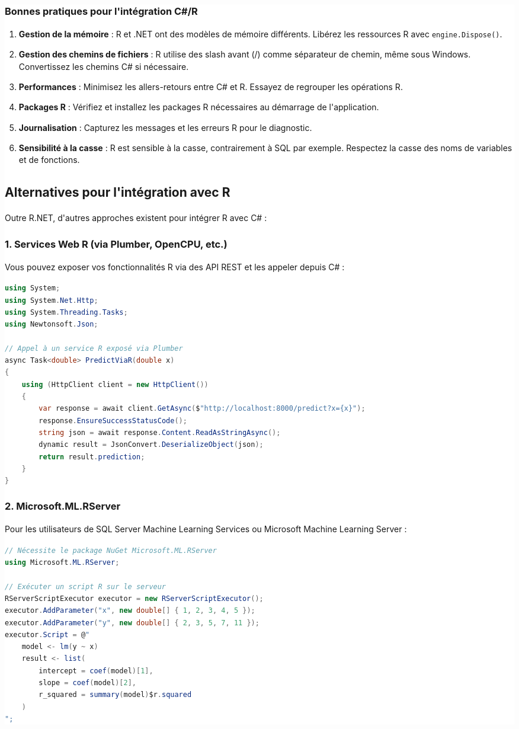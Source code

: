 
### Bonnes pratiques pour l'intégration C#/R

1. **Gestion de la mémoire** : R et .NET ont des modèles de mémoire différents. Libérez les ressources R avec `engine.Dispose()`.

2. **Gestion des chemins de fichiers** : R utilise des slash avant (/) comme séparateur de chemin, même sous Windows. Convertissez les chemins C# si nécessaire.

3. **Performances** : Minimisez les allers-retours entre C# et R. Essayez de regrouper les opérations R.

4. **Packages R** : Vérifiez et installez les packages R nécessaires au démarrage de l'application.

5. **Journalisation** : Capturez les messages et les erreurs R pour le diagnostic.

6. **Sensibilité à la casse** : R est sensible à la casse, contrairement à SQL par exemple. Respectez la casse des noms de variables et de fonctions.

## Alternatives pour l'intégration avec R

Outre R.NET, d'autres approches existent pour intégrer R avec C# :

### 1. Services Web R (via Plumber, OpenCPU, etc.)

Vous pouvez exposer vos fonctionnalités R via des API REST et les appeler depuis C# :

```csharp
using System;
using System.Net.Http;
using System.Threading.Tasks;
using Newtonsoft.Json;

// Appel à un service R exposé via Plumber
async Task<double> PredictViaR(double x)
{
    using (HttpClient client = new HttpClient())
    {
        var response = await client.GetAsync($"http://localhost:8000/predict?x={x}");
        response.EnsureSuccessStatusCode();
        string json = await response.Content.ReadAsStringAsync();
        dynamic result = JsonConvert.DeserializeObject(json);
        return result.prediction;
    }
}
```

### 2. Microsoft.ML.RServer

Pour les utilisateurs de SQL Server Machine Learning Services ou Microsoft Machine Learning Server :

```csharp
// Nécessite le package NuGet Microsoft.ML.RServer
using Microsoft.ML.RServer;

// Exécuter un script R sur le serveur
RServerScriptExecutor executor = new RServerScriptExecutor();
executor.AddParameter("x", new double[] { 1, 2, 3, 4, 5 });
executor.AddParameter("y", new double[] { 2, 3, 5, 7, 11 });
executor.Script = @"
    model <- lm(y ~ x)
    result <- list(
        intercept = coef(model)[1],
        slope = coef(model)[2],
        r_squared = summary(model)$r.squared
    )
";
```